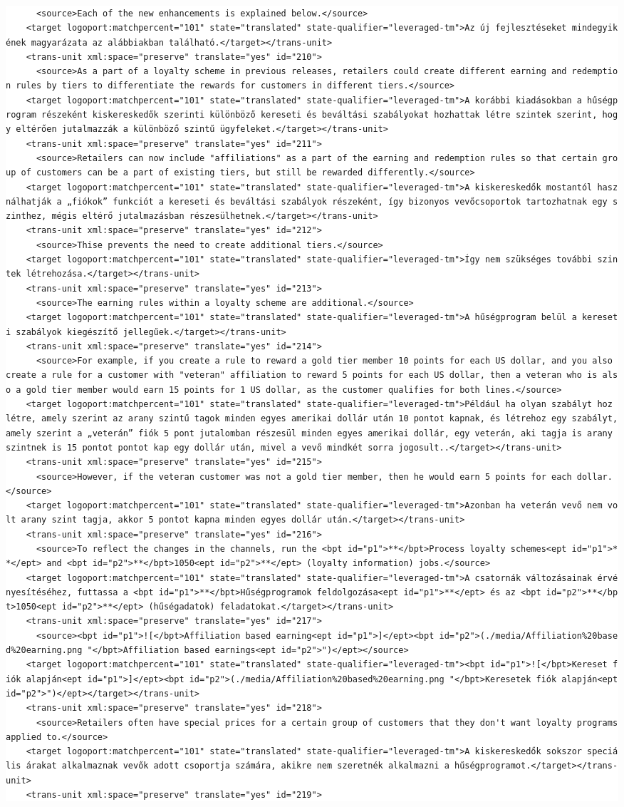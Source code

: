           <source>Each of the new enhancements is explained below.</source>
        <target logoport:matchpercent="101" state="translated" state-qualifier="leveraged-tm">Az új fejlesztéseket mindegyikének magyarázata az alábbiakban található.</target></trans-unit>
        <trans-unit xml:space="preserve" translate="yes" id="210">
          <source>As a part of a loyalty scheme in previous releases, retailers could create different earning and redemption rules by tiers to differentiate the rewards for customers in different tiers.</source>
        <target logoport:matchpercent="101" state="translated" state-qualifier="leveraged-tm">A korábbi kiadásokban a hűségprogram részeként kiskereskedők szerinti különböző kereseti és beváltási szabályokat hozhattak létre szintek szerint, hogy eltérően jutalmazzák a különböző szintű ügyfeleket.</target></trans-unit>
        <trans-unit xml:space="preserve" translate="yes" id="211">
          <source>Retailers can now include "affiliations" as a part of the earning and redemption rules so that certain group of customers can be a part of existing tiers, but still be rewarded differently.</source>
        <target logoport:matchpercent="101" state="translated" state-qualifier="leveraged-tm">A kiskereskedők mostantól használhatják a „fiókok” funkciót a kereseti és beváltási szabályok részeként, így bizonyos vevőcsoportok tartozhatnak egy szinthez, mégis eltérő jutalmazásban részesülhetnek.</target></trans-unit>
        <trans-unit xml:space="preserve" translate="yes" id="212">
          <source>Thise prevents the need to create additional tiers.</source>
        <target logoport:matchpercent="101" state="translated" state-qualifier="leveraged-tm">Így nem szükséges további szintek létrehozása.</target></trans-unit>
        <trans-unit xml:space="preserve" translate="yes" id="213">
          <source>The earning rules within a loyalty scheme are additional.</source>
        <target logoport:matchpercent="101" state="translated" state-qualifier="leveraged-tm">A hűségprogram belül a kereseti szabályok kiegészítő jellegűek.</target></trans-unit>
        <trans-unit xml:space="preserve" translate="yes" id="214">
          <source>For example, if you create a rule to reward a gold tier member 10 points for each US dollar, and you also create a rule for a customer with "veteran" affiliation to reward 5 points for each US dollar, then a veteran who is also a gold tier member would earn 15 points for 1 US dollar, as the customer qualifies for both lines.</source>
        <target logoport:matchpercent="101" state="translated" state-qualifier="leveraged-tm">Például ha olyan szabályt hoz létre, amely szerint az arany szintű tagok minden egyes amerikai dollár után 10 pontot kapnak, és létrehoz egy szabályt, amely szerint a „veterán” fiók 5 pont jutalomban részesül minden egyes amerikai dollár, egy veterán, aki tagja is arany szintnek is 15 pontot pontot kap egy dollár után, mivel a vevő mindkét sorra jogosult..</target></trans-unit>
        <trans-unit xml:space="preserve" translate="yes" id="215">
          <source>However, if the veteran customer was not a gold tier member, then he would earn 5 points for each dollar.</source>
        <target logoport:matchpercent="101" state="translated" state-qualifier="leveraged-tm">Azonban ha veterán vevő nem volt arany szint tagja, akkor 5 pontot kapna minden egyes dollár után.</target></trans-unit>
        <trans-unit xml:space="preserve" translate="yes" id="216">
          <source>To reflect the changes in the channels, run the <bpt id="p1">**</bpt>Process loyalty schemes<ept id="p1">**</ept> and <bpt id="p2">**</bpt>1050<ept id="p2">**</ept> (loyalty information) jobs.</source>
        <target logoport:matchpercent="101" state="translated" state-qualifier="leveraged-tm">A csatornák változásainak érvényesítéséhez, futtassa a <bpt id="p1">**</bpt>Hűségprogramok feldolgozása<ept id="p1">**</ept> és az <bpt id="p2">**</bpt>1050<ept id="p2">**</ept> (hűségadatok) feladatokat.</target></trans-unit>
        <trans-unit xml:space="preserve" translate="yes" id="217">
          <source><bpt id="p1">![</bpt>Affiliation based earning<ept id="p1">]</ept><bpt id="p2">(./media/Affiliation%20based%20earning.png "</bpt>Affiliation based earnings<ept id="p2">")</ept></source>
        <target logoport:matchpercent="101" state="translated" state-qualifier="leveraged-tm"><bpt id="p1">![</bpt>Kereset fiók alapján<ept id="p1">]</ept><bpt id="p2">(./media/Affiliation%20based%20earning.png "</bpt>Keresetek fiók alapján<ept id="p2">")</ept></target></trans-unit>
        <trans-unit xml:space="preserve" translate="yes" id="218">
          <source>Retailers often have special prices for a certain group of customers that they don't want loyalty programs applied to.</source>
        <target logoport:matchpercent="101" state="translated" state-qualifier="leveraged-tm">A kiskereskedők sokszor speciális árakat alkalmaznak vevők adott csoportja számára, akikre nem szeretnék alkalmazni a hűségprogramot.</target></trans-unit>
        <trans-unit xml:space="preserve" translate="yes" id="219">